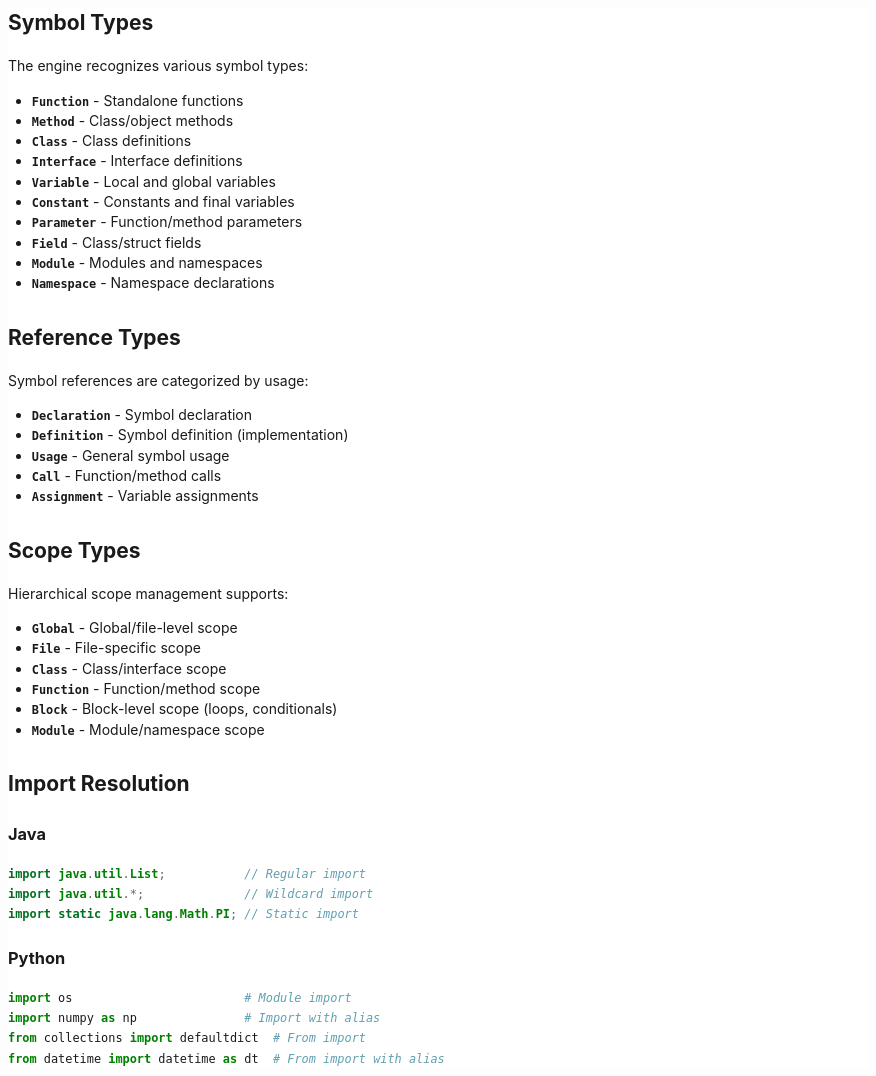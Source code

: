 ## Symbol Types

The engine recognizes various symbol types:

- **`Function`** - Standalone functions
- **`Method`** - Class/object methods
- **`Class`** - Class definitions
- **`Interface`** - Interface definitions
- **`Variable`** - Local and global variables
- **`Constant`** - Constants and final variables
- **`Parameter`** - Function/method parameters
- **`Field`** - Class/struct fields
- **`Module`** - Modules and namespaces
- **`Namespace`** - Namespace declarations

## Reference Types

Symbol references are categorized by usage:

- **`Declaration`** - Symbol declaration
- **`Definition`** - Symbol definition (implementation)
- **`Usage`** - General symbol usage
- **`Call`** - Function/method calls
- **`Assignment`** - Variable assignments

## Scope Types

Hierarchical scope management supports:

- **`Global`** - Global/file-level scope
- **`File`** - File-specific scope
- **`Class`** - Class/interface scope
- **`Function`** - Function/method scope
- **`Block`** - Block-level scope (loops, conditionals)
- **`Module`** - Module/namespace scope

## Import Resolution

### Java
```java
import java.util.List;           // Regular import
import java.util.*;              // Wildcard import
import static java.lang.Math.PI; // Static import
```

### Python
```python
import os                        # Module import
import numpy as np               # Import with alias
from collections import defaultdict  # From import
from datetime import datetime as dt  # From import with alias
```
